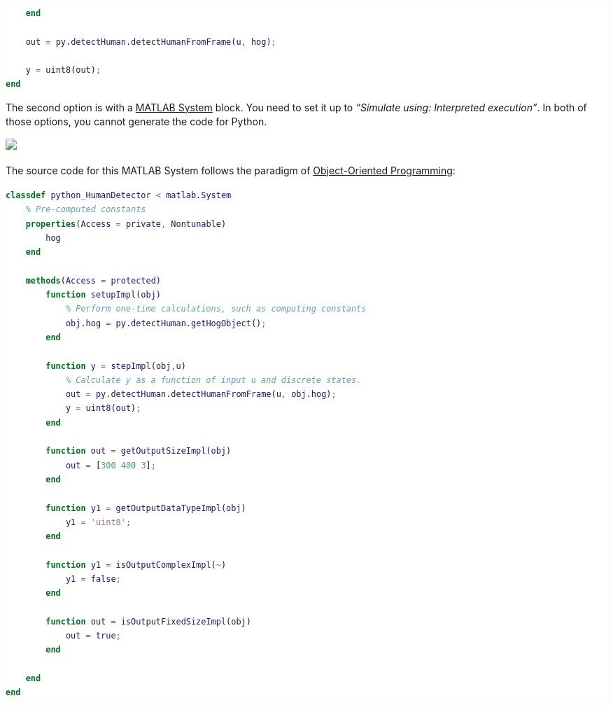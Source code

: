 ```matlab
    end
    
    out = py.detectHuman.detectHumanFromFrame(u, hog);
    
    y = uint8(out);
end
```

The second option is with a [MATLAB System](https://www.mathworks.com/help/simulink/slref/matlabsystem.html) block. You need to set it up to *“Simulate using: Interpreted execution”*. In both of those options, you cannot generate the code for Python.

![](media/image94.png)

The source code for this MATLAB System follows the paradigm of [Object-Oriented Programming](https://www.mathworks.com/products/matlab/object-oriented-programming.html):

```matlab
classdef python_HumanDetector < matlab.System
    % Pre-computed constants
    properties(Access = private, Nontunable)
        hog
    end

    methods(Access = protected)
        function setupImpl(obj)
            % Perform one-time calculations, such as computing constants
            obj.hog = py.detectHuman.getHogObject();
        end

        function y = stepImpl(obj,u)
            % Calculate y as a function of input u and discrete states.
            out = py.detectHuman.detectHumanFromFrame(u, obj.hog);
            y = uint8(out);
        end

        function out = getOutputSizeImpl(obj)
            out = [300 400 3];
        end
        
        function y1 = getOutputDataTypeImpl(obj)
            y1 = 'uint8';
        end
        
        function y1 = isOutputComplexImpl(~)
            y1 = false;
        end
        
        function out = isOutputFixedSizeImpl(obj)
            out = true;
        end

    end
end
```
